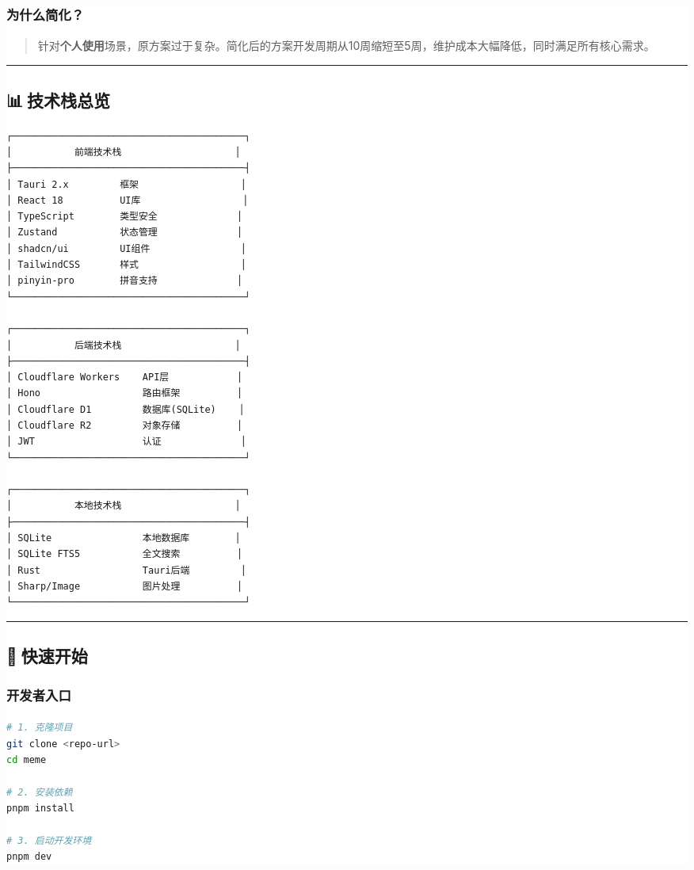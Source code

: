 ### 为什么简化？
> 针对**个人使用**场景，原方案过于复杂。简化后的方案开发周期从10周缩短至5周，维护成本大幅降低，同时满足所有核心需求。

---

## 📊 技术栈总览

```
┌─────────────────────────────────────────┐
│           前端技术栈                    │
├─────────────────────────────────────────┤
│ Tauri 2.x         框架                  │
│ React 18          UI库                  │
│ TypeScript        类型安全              │
│ Zustand           状态管理              │
│ shadcn/ui         UI组件                │
│ TailwindCSS       样式                  │
│ pinyin-pro        拼音支持              │
└─────────────────────────────────────────┘

┌─────────────────────────────────────────┐
│           后端技术栈                    │
├─────────────────────────────────────────┤
│ Cloudflare Workers    API层            │
│ Hono                  路由框架          │
│ Cloudflare D1         数据库(SQLite)    │
│ Cloudflare R2         对象存储          │
│ JWT                   认证              │
└─────────────────────────────────────────┘

┌─────────────────────────────────────────┐
│           本地技术栈                    │
├─────────────────────────────────────────┤
│ SQLite                本地数据库        │
│ SQLite FTS5           全文搜索          │
│ Rust                  Tauri后端         │
│ Sharp/Image           图片处理          │
└─────────────────────────────────────────┘
```

---

## 🚀 快速开始

### 开发者入口

```bash
# 1. 克隆项目
git clone <repo-url>
cd meme

# 2. 安装依赖
pnpm install

# 3. 启动开发环境
pnpm dev
```
